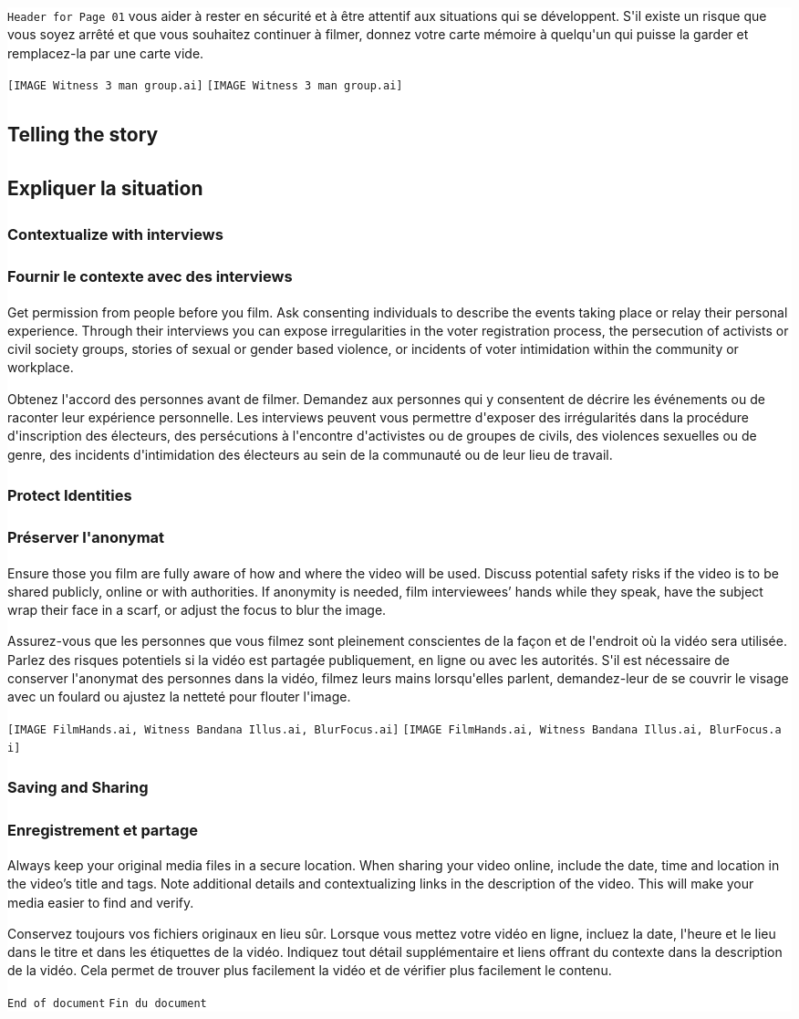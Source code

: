 ```Header for Page 01```
vous aider à rester en sécurité et à être attentif aux situations qui
se développent. S'il existe un risque que vous soyez arrêté et que vous
souhaitez continuer à filmer, donnez votre carte mémoire à quelqu'un qui
puisse la garder et remplacez-la par une carte vide.


```[IMAGE Witness 3 man group.ai]```
```[IMAGE Witness 3 man group.ai]```

## Telling the story
## Expliquer la situation
### Contextualize with interviews
### Fournir le contexte avec des interviews
Get permission from people before you film. Ask consenting individuals
to describe the events taking place or relay their personal experience.
Through their interviews you can expose irregularities in the voter
registration process, the persecution of activists or civil society
groups, stories of sexual or gender based violence, or incidents of
voter intimidation within the community or workplace.

Obtenez l'accord des personnes avant de filmer. Demandez aux personnes
qui y consentent de décrire les événements ou de raconter leur expérience
personnelle. Les interviews peuvent vous permettre d'exposer des irrégularités
dans la procédure d'inscription des électeurs, des persécutions à l'encontre
d'activistes ou de groupes de civils, des violences sexuelles ou de genre,
des incidents d'intimidation des électeurs au sein de la communauté ou de
leur lieu de travail.



### Protect Identities
### Préserver l'anonymat
Ensure those you film are fully aware of how and where the video will be
used. Discuss potential safety risks if the video is to be shared
publicly, online or with authorities. If anonymity is needed, film
interviewees’ hands while they speak, have the subject wrap their face
in a scarf, or adjust the focus to blur the image.

Assurez-vous que les personnes que vous filmez sont pleinement conscientes
de la façon et de l'endroit où la vidéo sera utilisée. Parlez des risques
potentiels si la vidéo est partagée publiquement, en ligne ou avec les autorités.
S'il est nécessaire de conserver l'anonymat des personnes dans la vidéo,
filmez leurs mains lorsqu'elles parlent, demandez-leur de se couvrir le visage
avec un foulard ou ajustez la netteté pour flouter l'image.

```[IMAGE FilmHands.ai, Witness Bandana Illus.ai, BlurFocus.ai]```
```[IMAGE FilmHands.ai, Witness Bandana Illus.ai, BlurFocus.ai]```

### Saving and Sharing
### Enregistrement et partage
Always keep your original media files in a secure location. When sharing your video online, include the
date, time and location in the video’s title and tags. Note additional details and contextualizing links in the
description of the video. This will make your media easier to find and verify.

Conservez toujours vos fichiers originaux en lieu sûr. Lorsque vous mettez votre vidéo
en ligne, incluez la date, l'heure et le lieu dans le titre et dans les étiquettes de la
vidéo. Indiquez tout détail supplémentaire et liens offrant du contexte dans la description
de la vidéo. Cela permet de trouver plus facilement la vidéo et de vérifier plus facilement le contenu.

```End of document``` 
```Fin du document``` 
```
